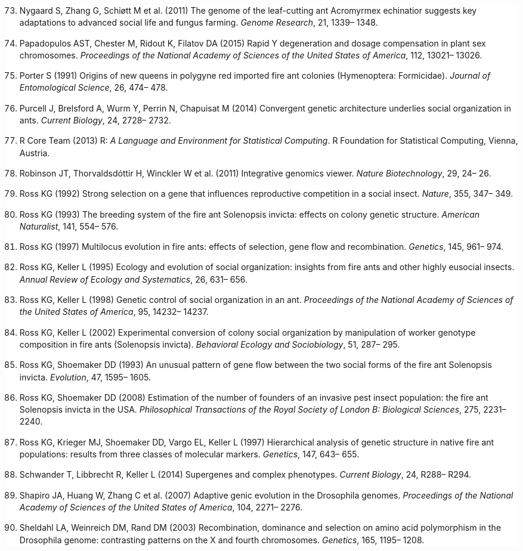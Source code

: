 73. Nygaard S, Zhang G, Schiøtt M et al. (2011) The genome of the leaf-cutting ant Acromyrmex echinatior suggests key adaptations to advanced social life and fungus farming. *Genome Research*, 21, 1339– 1348.

74. Papadopulos AST, Chester M, Ridout K, Filatov DA (2015) Rapid Y degeneration and dosage compensation in plant sex chromosomes. *Proceedings of the National Academy of Sciences of the United States of America*, 112, 13021– 13026.

75. Porter S (1991) Origins of new queens in polygyne red imported fire ant colonies (Hymenoptera: Formicidae). *Journal of Entomological Science*, 26, 474– 478.

76. Purcell J, Brelsford A, Wurm Y, Perrin N, Chapuisat M (2014) Convergent genetic architecture underlies social organization in ants. *Current Biology*, 24, 2728– 2732.

77. R Core Team (2013) R: *A Language and Environment for Statistical Computing*. R Foundation for Statistical Computing, Vienna, Austria.

78. Robinson JT, Thorvaldsdóttir H, Winckler W et al. (2011) Integrative genomics viewer. *Nature Biotechnology*, 29, 24– 26.

79. Ross KG (1992) Strong selection on a gene that influences reproductive competition in a social insect. *Nature*, 355, 347– 349.

80. Ross KG (1993) The breeding system of the fire ant Solenopsis invicta: effects on colony genetic structure. *American Naturalist*, 141, 554– 576.

81. Ross KG (1997) Multilocus evolution in fire ants: effects of selection, gene flow and recombination. *Genetics*, 145, 961– 974.

82. Ross KG, Keller L (1995) Ecology and evolution of social organization: insights from fire ants and other highly eusocial insects. *Annual Review of Ecology and Systematics*, 26, 631– 656.

83. Ross KG, Keller L (1998) Genetic control of social organization in an ant. *Proceedings of the National Academy of Sciences of the United States of America*, 95, 14232– 14237.

84. Ross KG, Keller L (2002) Experimental conversion of colony social organization by manipulation of worker genotype composition in fire ants (Solenopsis invicta). *Behavioral Ecology and Sociobiology*, 51, 287– 295.

85. Ross KG, Shoemaker DD (1993) An unusual pattern of gene flow between the two social forms of the fire ant Solenopsis invicta. *Evolution*, 47, 1595– 1605.

86. Ross KG, Shoemaker DD (2008) Estimation of the number of founders of an invasive pest insect population: the fire ant Solenopsis invicta in the USA. *Philosophical Transactions of the Royal Society of London B: Biological Sciences*, 275, 2231– 2240.

87. Ross KG, Krieger MJ, Shoemaker DD, Vargo EL, Keller L (1997) Hierarchical analysis of genetic structure in native fire ant populations: results from three classes of molecular markers. *Genetics*, 147, 643– 655.

88. Schwander T, Libbrecht R, Keller L (2014) Supergenes and complex phenotypes. *Current Biology*, 24, R288– R294.

89. Shapiro JA, Huang W, Zhang C et al. (2007) Adaptive genic evolution in the Drosophila genomes. *Proceedings of the National Academy of Sciences of the United States of America*, 104, 2271– 2276.

90. Sheldahl LA, Weinreich DM, Rand DM (2003) Recombination, dominance and selection on amino acid polymorphism in the Drosophila genome: contrasting patterns on the X and fourth chromosomes. *Genetics*, 165, 1195– 1208.
